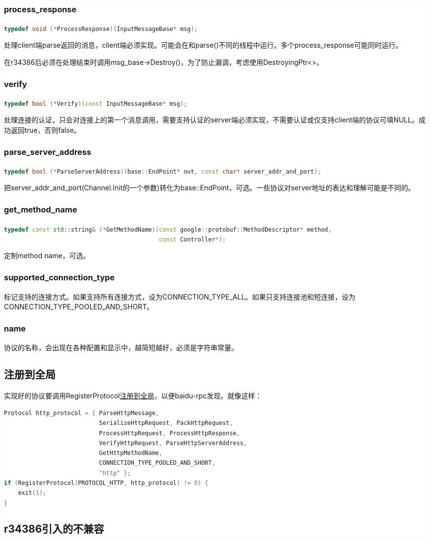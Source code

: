 ### process_response
```c++
typedef void (*ProcessResponse)(InputMessageBase* msg);
```
处理client端parse返回的消息，client端必须实现。可能会在和parse()不同的线程中运行。多个process_response可能同时运行。

在r34386后必须在处理结束时调用msg_base->Destroy()，为了防止漏调，考虑使用DestroyingPtr<>。

### verify
```c++
typedef bool (*Verify)(const InputMessageBase* msg);
```
处理连接的认证，只会对连接上的第一个消息调用，需要支持认证的server端必须实现，不需要认证或仅支持client端的协议可填NULL。成功返回true，否则false。

### parse_server_address
```c++
typedef bool (*ParseServerAddress)(base::EndPoint* out, const char* server_addr_and_port);
```
把server_addr_and_port(Channel.Init的一个参数)转化为base::EndPoint，可选。一些协议对server地址的表达和理解可能是不同的。

### get_method_name
```c++
typedef const std::string& (*GetMethodName)(const google::protobuf::MethodDescriptor* method,
                                            const Controller*);
```
定制method name，可选。

### supported_connection_type

标记支持的连接方式。如果支持所有连接方式，设为CONNECTION_TYPE_ALL。如果只支持连接池和短连接，设为CONNECTION_TYPE_POOLED_AND_SHORT。

### name

协议的名称，会出现在各种配置和显示中，越简短越好，必须是字符串常量。

## 注册到全局

实现好的协议要调用RegisterProtocol[注册到全局](http://icode.baidu.com/repo/baidu/opensource/baidu-rpc/files/master/blob/src/brpc/global.cpp)，以便baidu-rpc发现。就像这样：
```c++
Protocol http_protocol = { ParseHttpMessage,
                           SerializeHttpRequest, PackHttpRequest,
                           ProcessHttpRequest, ProcessHttpResponse,
                           VerifyHttpRequest, ParseHttpServerAddress,
                           GetHttpMethodName,
                           CONNECTION_TYPE_POOLED_AND_SHORT,
                           "http" };
if (RegisterProtocol(PROTOCOL_HTTP, http_protocol) != 0) {
    exit(1);
}
```

## r34386引入的不兼容

